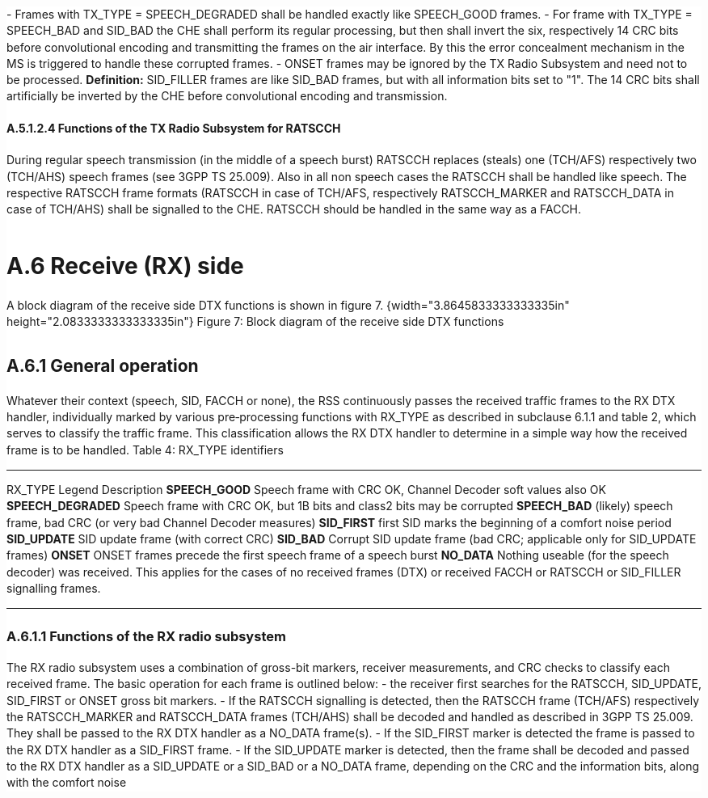 \- Frames with TX_TYPE = SPEECH_DEGRADED shall be handled exactly like
SPEECH_GOOD frames.
\- For frame with TX_TYPE = SPEECH_BAD and SID_BAD the CHE shall perform its
regular processing, but then shall invert the six, respectively 14 CRC bits
before convolutional encoding and transmitting the frames on the air
interface. By this the error concealment mechanism in the MS is triggered to
handle these corrupted frames.
\- ONSET frames may be ignored by the TX Radio Subsystem and need not to be
processed.
**Definition:** SID_FILLER frames are like SID_BAD frames, but with all
information bits set to \"1\". The 14 CRC bits shall artificially be inverted
by the CHE before convolutional encoding and transmission.
#### A.5.1.2.4 Functions of the TX Radio Subsystem for RATSCCH
During regular speech transmission (in the middle of a speech burst) RATSCCH
replaces (steals) one (TCH/AFS) respectively two (TCH/AHS) speech frames (see
3GPP TS 25.009). Also in all non speech cases the RATSCCH shall be handled
like speech. The respective RATSCCH frame formats (RATSCCH in case of TCH/AFS,
respectively RATSCCH_MARKER and RATSCCH_DATA in case of TCH/AHS) shall be
signalled to the CHE.
RATSCCH should be handled in the same way as a FACCH.
# A.6 Receive (RX) side
A block diagram of the receive side DTX functions is shown in figure 7.
{width="3.8645833333333335in" height="2.0833333333333335in"}
Figure 7: Block diagram of the receive side DTX functions
## A.6.1 General operation
Whatever their context (speech, SID, FACCH or none), the RSS continuously
passes the received traffic frames to the RX DTX handler, individually marked
by various pre‑processing functions with RX_TYPE as described in subclause
6.1.1 and table 2, which serves to classify the traffic frame. This
classification allows the RX DTX handler to determine in a simple way how the
received frame is to be handled.
Table 4: RX_TYPE identifiers
* * *
RX_TYPE Legend Description **SPEECH_GOOD** Speech frame with CRC OK, Channel
Decoder soft values also OK **SPEECH_DEGRADED** Speech frame with CRC OK, but
1B bits and class2 bits may be corrupted **SPEECH_BAD** (likely) speech frame,
bad CRC (or very bad Channel Decoder measures) **SID_FIRST** first SID marks
the beginning of a comfort noise period **SID_UPDATE** SID update frame (with
correct CRC) **SID_BAD** Corrupt SID update frame (bad CRC; applicable only
for SID_UPDATE frames) **ONSET** ONSET frames precede the first speech frame
of a speech burst **NO_DATA** Nothing useable (for the speech decoder) was
received. This applies for the cases of no received frames (DTX) or received
FACCH or RATSCCH or SID_FILLER signalling frames.
* * *
### A.6.1.1 Functions of the RX radio subsystem
The RX radio subsystem uses a combination of gross-bit markers, receiver
measurements, and CRC checks to classify each received frame. The basic
operation for each frame is outlined below:
\- the receiver first searches for the RATSCCH, SID_UPDATE, SID_FIRST or ONSET
gross bit markers.
\- If the RATSCCH signalling is detected, then the RATSCCH frame (TCH/AFS)
respectively the RATSCCH_MARKER and RATSCCH_DATA frames (TCH/AHS) shall be
decoded and handled as described in 3GPP TS 25.009. They shall be passed to
the RX DTX handler as a NO_DATA frame(s).
\- If the SID_FIRST marker is detected the frame is passed to the RX DTX
handler as a SID_FIRST frame.
\- If the SID_UPDATE marker is detected, then the frame shall be decoded and
passed to the RX DTX handler as a SID_UPDATE or a SID_BAD or a NO_DATA frame,
depending on the CRC and the information bits, along with the comfort noise